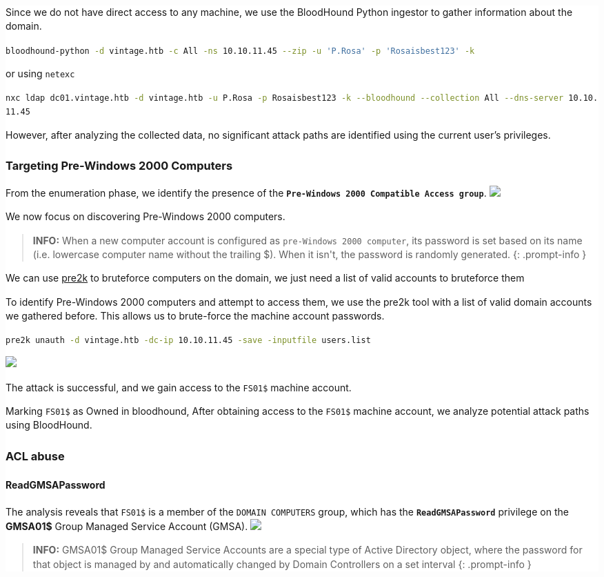 Since we do not have direct access to any machine, we use the BloodHound Python ingestor to gather information about the domain.
```bash
bloodhound-python -d vintage.htb -c All -ns 10.10.11.45 --zip -u 'P.Rosa' -p 'Rosaisbest123' -k
```
or using `netexc`
```bash
nxc ldap dc01.vintage.htb -d vintage.htb -u P.Rosa -p Rosaisbest123 -k --bloodhound --collection All --dns-server 10.10.11.45
```
However, after analyzing the collected data, no significant attack paths are identified using the current user’s privileges.

### Targeting Pre-Windows 2000 Computers

From the enumeration phase, we identify the presence of the **`Pre-Windows 2000 Compatible Access group`**.
![](https://miro.medium.com/v2/resize:fit:828/format:webp/1*qsbQQ7HHuzkUuZJjw4JHBg.png)

We now focus on discovering Pre-Windows 2000 computers.​
> **INFO:**   When a new computer account is configured as `pre-Windows 2000 computer`, its password is set based on its name (i.e. lowercase computer name without the trailing $). When it isn't, the password is randomly generated.
{: .prompt-info }

We can use [pre2k](https://github.com/garrettfoster13/pre2k) to bruteforce computers on the domain, we just need a list of valid accounts to bruteforce them

To identify Pre-Windows 2000 computers and attempt to access them, we use the pre2k tool with a list of valid domain accounts we gathered before. This allows us to brute-force the machine account passwords.

```bash
pre2k unauth -d vintage.htb -dc-ip 10.10.11.45 -save -inputfile users.list
```
![](https://miro.medium.com/v2/resize:fit:828/format:webp/1*gpJwmVYdqM04Kd6qpNQx2w.png)

The attack is successful, and we gain access to the `FS01$` machine account.

Marking `FS01$` as Owned in bloodhound, After obtaining access to the `FS01$` machine account, we analyze potential attack paths using BloodHound.

### ACL abuse 
#### ReadGMSAPassword
The analysis reveals that `FS01$` is a member of the `DOMAIN COMPUTERS` group, which has the **`ReadGMSAPassword`** privilege on the **GMSA01$** Group Managed Service Account (GMSA).
![](https://miro.medium.com/v2/resize:fit:828/format:webp/1*tm5TRqgkImTOOfKopF7FqQ.png)

> **INFO:**   GMSA01$ Group Managed Service Accounts are a special type of Active Directory object, where the password for that object is managed by and automatically changed by Domain Controllers on a set interval
{: .prompt-info }

